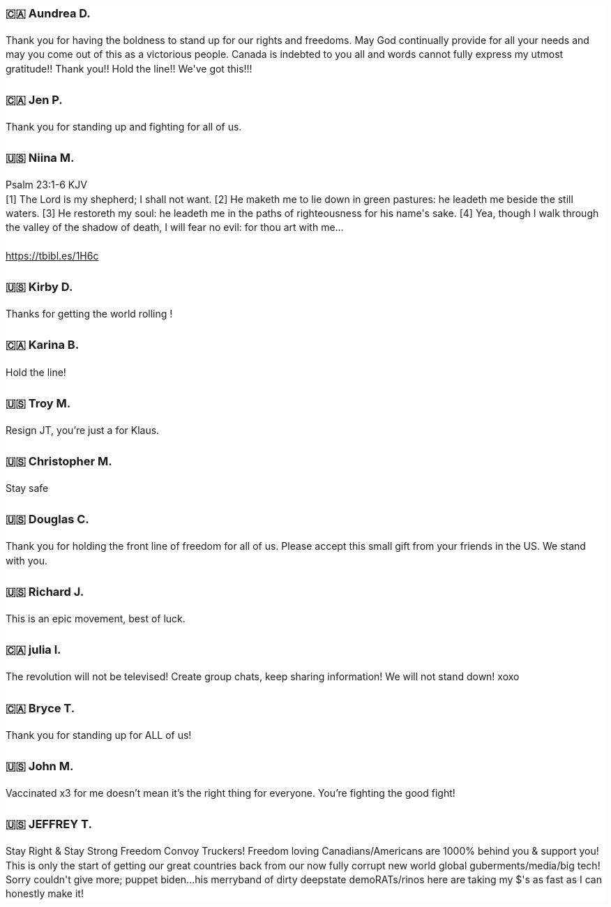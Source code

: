 ### 🇨🇦 Aundrea D.
Thank you for having the boldness to stand up for our rights and freedoms. May God continually provide for all your needs and may you come out of this as a victorious people. Canada is indebted to you all and words cannot fully express my utmost gratitude!! Thank you!! Hold the line!! We've got this!!!

### 🇨🇦 Jen P.
Thank you for standing up and fighting for all of us. 

### 🇺🇸 Niina M.
Psalm 23:1-6 KJV<br />[1] The Lord is my shepherd; I shall not want. [2] He maketh me to lie down in green pastures: he leadeth me beside the still waters. [3] He restoreth my soul: he leadeth me in the paths of righteousness for his name's sake. [4] Yea, though I walk through the valley of the shadow of death, I will fear no evil: for thou art with me…<br /><br />https://tbibl.es/1H6c 

### 🇺🇸 Kirby D.
Thanks for getting the world rolling !

### 🇨🇦 Karina  B.
Hold the line!

### 🇺🇸 Troy M.
Resign JT, you’re just a  for  Klaus.

### 🇺🇸 Christopher M.
Stay safe

### 🇺🇸 Douglas C.
Thank you for holding the front line of freedom for all of us. Please accept this small gift from your friends in the US. We stand with you. 

### 🇺🇸 Richard J.
This is an epic movement, best of luck.

### 🇨🇦 julia l.
The revolution will not be televised! Create group chats, keep sharing information! We will not stand down! xoxo

### 🇨🇦 Bryce T.
Thank you for standing up for ALL of us! <br />

### 🇺🇸 John M.
Vaccinated x3 for me doesn’t mean it’s the right thing for everyone. You’re fighting the good fight! 

### 🇺🇸 JEFFREY T.
Stay Right & Stay Strong Freedom Convoy Truckers!  Freedom loving Canadians/Americans are 1000% behind you & support you!  This is only the start of getting our great countries back from our now fully corrupt new world global guberments/media/big tech!  Sorry couldn't give more; puppet biden...his merryband of dirty deepstate demoRATs/rinos here are taking my $'s as fast as I can honestly make it!

